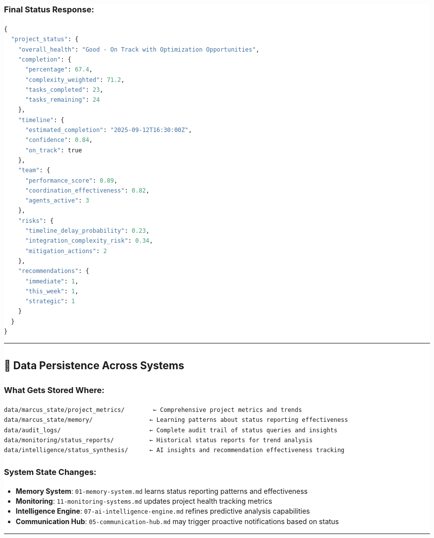 ### Final Status Response:
```python
{
  "project_status": {
    "overall_health": "Good - On Track with Optimization Opportunities",
    "completion": {
      "percentage": 67.4,
      "complexity_weighted": 71.2,
      "tasks_completed": 23,
      "tasks_remaining": 24
    },
    "timeline": {
      "estimated_completion": "2025-09-12T16:30:00Z",
      "confidence": 0.84,
      "on_track": true
    },
    "team": {
      "performance_score": 0.89,
      "coordination_effectiveness": 0.82,
      "agents_active": 3
    },
    "risks": {
      "timeline_delay_probability": 0.23,
      "integration_complexity_risk": 0.34,
      "mitigation_actions": 2
    },
    "recommendations": {
      "immediate": 1,
      "this_week": 1,
      "strategic": 1
    }
  }
}
```

---

## 💾 **Data Persistence Across Systems**

### What Gets Stored Where:
```
data/marcus_state/project_metrics/        ← Comprehensive project metrics and trends
data/marcus_state/memory/                ← Learning patterns about status reporting effectiveness
data/audit_logs/                         ← Complete audit trail of status queries and insights
data/monitoring/status_reports/          ← Historical status reports for trend analysis
data/intelligence/status_synthesis/      ← AI insights and recommendation effectiveness tracking
```

### System State Changes:
- **Memory System**: `01-memory-system.md` learns status reporting patterns and effectiveness
- **Monitoring**: `11-monitoring-systems.md` updates project health tracking metrics
- **Intelligence Engine**: `07-ai-intelligence-engine.md` refines predictive analysis capabilities
- **Communication Hub**: `05-communication-hub.md` may trigger proactive notifications based on status

---
